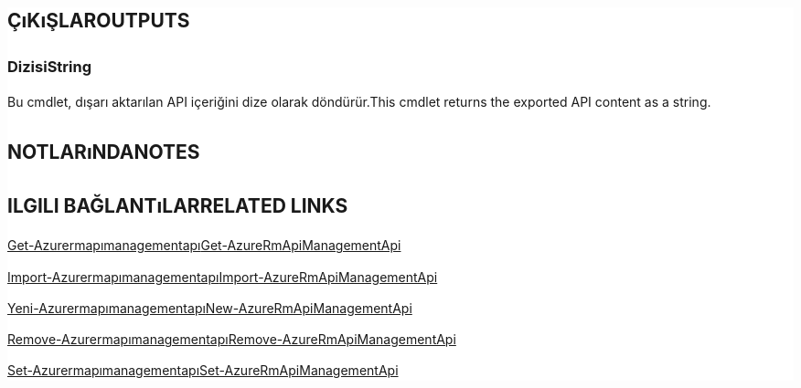 ## <span data-ttu-id="a6a64-139">ÇıKıŞLAR</span><span class="sxs-lookup"><span data-stu-id="a6a64-139">OUTPUTS</span></span>

### <span data-ttu-id="a6a64-140">Dizisi</span><span class="sxs-lookup"><span data-stu-id="a6a64-140">String</span></span>
<span data-ttu-id="a6a64-141">Bu cmdlet, dışarı aktarılan API içeriğini dize olarak döndürür.</span><span class="sxs-lookup"><span data-stu-id="a6a64-141">This cmdlet returns the exported API content as a string.</span></span>

## <span data-ttu-id="a6a64-142">NOTLARıNDA</span><span class="sxs-lookup"><span data-stu-id="a6a64-142">NOTES</span></span>

## <span data-ttu-id="a6a64-143">ILGILI BAĞLANTıLAR</span><span class="sxs-lookup"><span data-stu-id="a6a64-143">RELATED LINKS</span></span>

[<span data-ttu-id="a6a64-144">Get-Azurermapımanagementapı</span><span class="sxs-lookup"><span data-stu-id="a6a64-144">Get-AzureRmApiManagementApi</span></span>](./Get-AzureRmApiManagementApi.md)

[<span data-ttu-id="a6a64-145">Import-Azurermapımanagementapı</span><span class="sxs-lookup"><span data-stu-id="a6a64-145">Import-AzureRmApiManagementApi</span></span>](./Import-AzureRmApiManagementApi.md)

[<span data-ttu-id="a6a64-146">Yeni-Azurermapımanagementapı</span><span class="sxs-lookup"><span data-stu-id="a6a64-146">New-AzureRmApiManagementApi</span></span>](./New-AzureRmApiManagementApi.md)

[<span data-ttu-id="a6a64-147">Remove-Azurermapımanagementapı</span><span class="sxs-lookup"><span data-stu-id="a6a64-147">Remove-AzureRmApiManagementApi</span></span>](./Remove-AzureRmApiManagementApi.md)

[<span data-ttu-id="a6a64-148">Set-Azurermapımanagementapı</span><span class="sxs-lookup"><span data-stu-id="a6a64-148">Set-AzureRmApiManagementApi</span></span>](./Set-AzureRmApiManagementApi.md)


